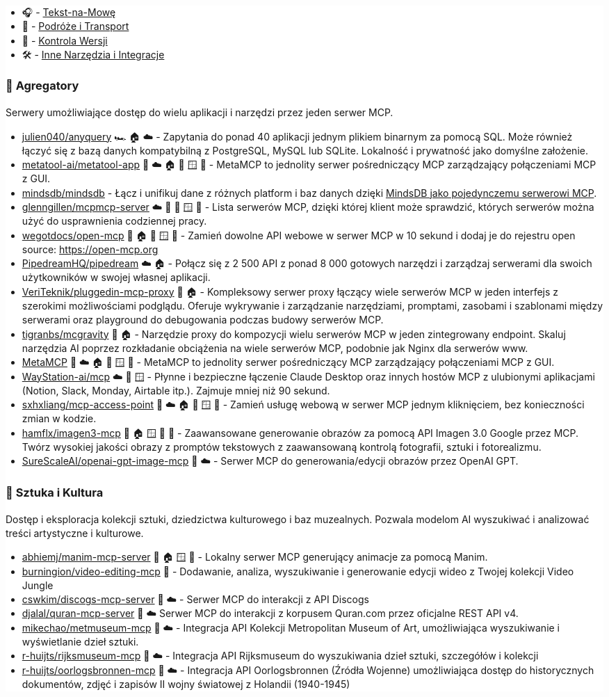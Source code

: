 * 🎧 - [Tekst-na-Mowę](#text-to-speech)
* 🚆 - [Podróże i Transport](#travel-and-transportation)
* 🔄 - [Kontrola Wersji](#version-control)
* 🛠️ - [Inne Narzędzia i Integracje](#other-tools-and-integrations)


### 🔗 <a name="aggregators"></a>Agregatory

Serwery umożliwiające dostęp do wielu aplikacji i narzędzi przez jeden serwer MCP.

- [julien040/anyquery](https://github.com/julien040/anyquery) 🏎️ 🏠 ☁️ - Zapytania do ponad 40 aplikacji jednym plikiem binarnym za pomocą SQL. Może również łączyć się z bazą danych kompatybilną z PostgreSQL, MySQL lub SQLite. Lokalność i prywatność jako domyślne założenie.
- [metatool-ai/metatool-app](https://github.com/metatool-ai/metatool-app) 📇 ☁️ 🏠 🍎 🪟 🐧 - MetaMCP to jednolity serwer pośredniczący MCP zarządzający połączeniami MCP z GUI.
- [mindsdb/mindsdb](https://github.com/mindsdb/mindsdb) - Łącz i unifikuj dane z różnych platform i baz danych dzięki [MindsDB jako pojedynczemu serwerowi MCP](https://docs.mindsdb.com/mcp/overview).
- [glenngillen/mcpmcp-server](https://github.com/glenngillen/mcpmcp-server) ☁️ 📇 🍎 🪟 🐧 - Lista serwerów MCP, dzięki której klient może sprawdzić, których serwerów można użyć do usprawnienia codziennej pracy.
- [wegotdocs/open-mcp](https://github.com/wegotdocs/open-mcp) 📇 🏠 🍎 🪟 🐧 - Zamień dowolne API webowe w serwer MCP w 10 sekund i dodaj je do rejestru open source: https://open-mcp.org
- [PipedreamHQ/pipedream](https://github.com/PipedreamHQ/pipedream/tree/master/modelcontextprotocol) ☁️ 🏠 - Połącz się z 2 500 API z ponad 8 000 gotowych narzędzi i zarządzaj serwerami dla swoich użytkowników w swojej własnej aplikacji.
- [VeriTeknik/pluggedin-mcp-proxy](https://github.com/VeriTeknik/pluggedin-mcp-proxy)  📇 🏠 - Kompleksowy serwer proxy łączący wiele serwerów MCP w jeden interfejs z szerokimi możliwościami podglądu. Oferuje wykrywanie i zarządzanie narzędziami, promptami, zasobami i szablonami między serwerami oraz playground do debugowania podczas budowy serwerów MCP.
- [tigranbs/mcgravity](https://github.com/tigranbs/mcgravity) 📇 🏠 - Narzędzie proxy do kompozycji wielu serwerów MCP w jeden zintegrowany endpoint. Skaluj narzędzia AI poprzez rozkładanie obciążenia na wiele serwerów MCP, podobnie jak Nginx dla serwerów www.
- [MetaMCP](https://github.com/metatool-ai/metatool-app) 📇 ☁️ 🏠 🍎 🪟 🐧 - MetaMCP to jednolity serwer pośredniczący MCP zarządzający połączeniami MCP z GUI.
- [WayStation-ai/mcp](https://github.com/waystation-ai/mcp) ☁️ 🍎 🪟 - Płynne i bezpieczne łączenie Claude Desktop oraz innych hostów MCP z ulubionymi aplikacjami (Notion, Slack, Monday, Airtable itp.). Zajmuje mniej niż 90 sekund.
- [sxhxliang/mcp-access-point](https://github.com/sxhxliang/mcp-access-point) 📇 ☁️ 🏠 🍎 🪟 🐧 - Zamień usługę webową w serwer MCP jednym kliknięciem, bez konieczności zmian w kodzie.
- [hamflx/imagen3-mcp](https://github.com/hamflx/imagen3-mcp) 📇 🏠 🪟 🍎 🐧 - Zaawansowane generowanie obrazów za pomocą API Imagen 3.0 Google przez MCP. Twórz wysokiej jakości obrazy z promptów tekstowych z zaawansowaną kontrolą fotografii, sztuki i fotorealizmu.
- [SureScaleAI/openai-gpt-image-mcp](https://github.com/SureScaleAI/openai-gpt-image-mcp) 📇 ☁️ - Serwer MCP do generowania/edycji obrazów przez OpenAI GPT.

### 🎨 <a name="art-and-culture"></a>Sztuka i Kultura

Dostęp i eksploracja kolekcji sztuki, dziedzictwa kulturowego i baz muzealnych. Pozwala modelom AI wyszukiwać i analizować treści artystyczne i kulturowe.

- [abhiemj/manim-mcp-server](https://github.com/abhiemj/manim-mcp-server) 🐍 🏠 🪟 🐧 - Lokalny serwer MCP generujący animacje za pomocą Manim.
- [burningion/video-editing-mcp](https://github.com/burningion/video-editing-mcp) 🐍 - Dodawanie, analiza, wyszukiwanie i generowanie edycji wideo z Twojej kolekcji Video Jungle
- [cswkim/discogs-mcp-server](https://github.com/cswkim/discogs-mcp-server) 📇 ☁️ - Serwer MCP do interakcji z API Discogs
- [djalal/quran-mcp-server](https://github.com/djalal/quran-mcp-server) 📇 ☁️ Serwer MCP do interakcji z korpusem Quran.com przez oficjalne REST API v4.
- [mikechao/metmuseum-mcp](https://github.com/mikechao/metmuseum-mcp) 📇 ☁️ - Integracja API Kolekcji Metropolitan Museum of Art, umożliwiająca wyszukiwanie i wyświetlanie dzieł sztuki.
- [r-huijts/rijksmuseum-mcp](https://github.com/r-huijts/rijksmuseum-mcp) 📇 ☁️ - Integracja API Rijksmuseum do wyszukiwania dzieł sztuki, szczegółów i kolekcji
- [r-huijts/oorlogsbronnen-mcp](https://github.com/r-huijts/oorlogsbronnen-mcp) 📇 ☁️ - Integracja API Oorlogsbronnen (Źródła Wojenne) umożliwiająca dostęp do historycznych dokumentów, zdjęć i zapisów II wojny światowej z Holandii (1940-1945)